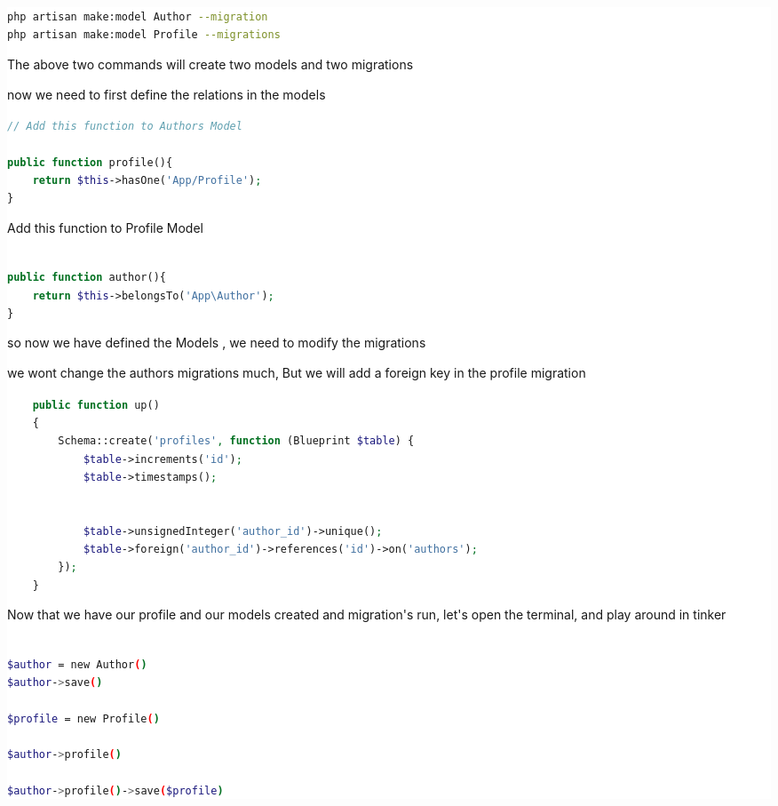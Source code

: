 ```bash
php artisan make:model Author --migration
php artisan make:model Profile --migrations

```

The above two commands will create two models and two migrations

now we need to first define the relations in the models

```php
// Add this function to Authors Model

public function profile(){
    return $this->hasOne('App/Profile');
}

```

Add this function to Profile Model

```php

public function author(){
    return $this->belongsTo('App\Author');
}
```

so now we have defined the Models , we need to modify the migrations

we wont change the authors migrations much, But we will add a foreign key in the profile migration

```php
    public function up()
    {
        Schema::create('profiles', function (Blueprint $table) {
            $table->increments('id');
            $table->timestamps();


            $table->unsignedInteger('author_id')->unique();
            $table->foreign('author_id')->references('id')->on('authors');
        });
    }

```

Now that we have our profile and our models created and migration's run, let's open the terminal, and play around in tinker

```bash

$author = new Author()
$author->save()

$profile = new Profile()

$author->profile()

$author->profile()->save($profile)


```
